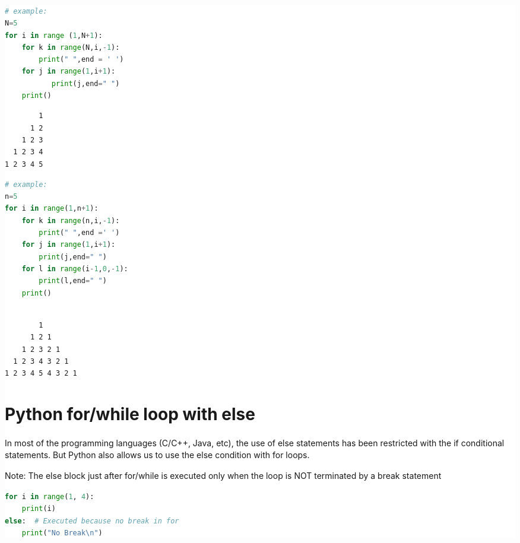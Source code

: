 
```python
# example:
N=5
for i in range (1,N+1):
    for k in range(N,i,-1):
        print(" ",end = ' ')
    for j in range(1,i+1):
           print(j,end=" ")
    print()
```

            1 
          1 2 
        1 2 3 
      1 2 3 4 
    1 2 3 4 5 
    


```python
# example:
n=5
for i in range(1,n+1):
    for k in range(n,i,-1):
        print(" ",end =' ')
    for j in range(1,i+1):
        print(j,end=" ")
    for l in range(i-1,0,-1):
        print(l,end=" ")
    print()
    
```

            1 
          1 2 1 
        1 2 3 2 1 
      1 2 3 4 3 2 1 
    1 2 3 4 5 4 3 2 1 
    

# Python for/while loop with else

In most of the programming languages (C/C++, Java, etc), the use of else statements has been restricted with the if conditional statements. But Python also allows us to use the else condition with for loops. 

Note: The else block just after for/while is executed only when the loop is NOT terminated by a break statement 


```python

```


```python
for i in range(1, 4):
    print(i)
else:  # Executed because no break in for
    print("No Break\n")
```

